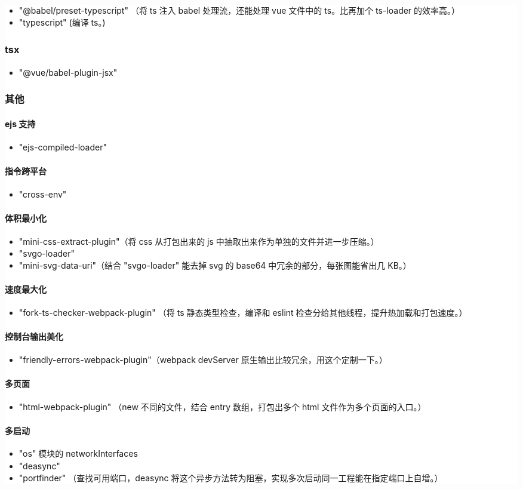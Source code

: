 - "@babel/preset-typescript"
  （将 ts 注入 babel 处理流，还能处理 vue 文件中的 ts。比再加个 ts-loader 的效率高。）
- "typescript" (编译 ts。)

### tsx

- "@vue/babel-plugin-jsx"

### 其他

#### ejs 支持

- "ejs-compiled-loader"

#### 指令跨平台

- "cross-env"

#### 体积最小化

- "mini-css-extract-plugin"（将 css 从打包出来的 js 中抽取出来作为单独的文件并进一步压缩。）
- "svgo-loader"
- "mini-svg-data-uri"（结合 "svgo-loader" 能去掉 svg 的 base64 中冗余的部分，每张图能省出几 KB。）

#### 速度最大化

- "fork-ts-checker-webpack-plugin"
  （将 ts 静态类型检查，编译和 eslint 检查分给其他线程，提升热加载和打包速度。）

#### 控制台输出美化

- "friendly-errors-webpack-plugin"（webpack devServer 原生输出比较冗余，用这个定制一下。）

#### 多页面

- "html-webpack-plugin"
  （new 不同的文件，结合 entry 数组，打包出多个 html 文件作为多个页面的入口。）

#### 多启动

- "os" 模块的 networkInterfaces
- "deasync"
- "portfinder"
  （查找可用端口，deasync 将这个异步方法转为阻塞，实现多次启动同一工程能在指定端口上自增。）